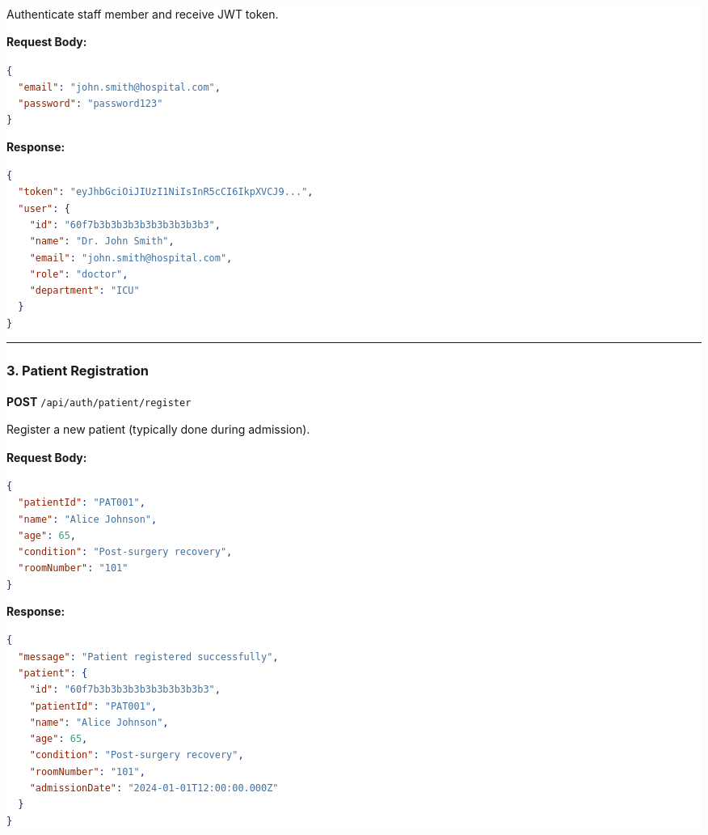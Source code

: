 Authenticate staff member and receive JWT token.

**Request Body:**
```json
{
  "email": "john.smith@hospital.com",
  "password": "password123"
}
```

**Response:**
```json
{
  "token": "eyJhbGciOiJIUzI1NiIsInR5cCI6IkpXVCJ9...",
  "user": {
    "id": "60f7b3b3b3b3b3b3b3b3b3b3",
    "name": "Dr. John Smith",
    "email": "john.smith@hospital.com",
    "role": "doctor",
    "department": "ICU"
  }
}
```

---

### 3. Patient Registration
**POST** `/api/auth/patient/register`

Register a new patient (typically done during admission).

**Request Body:**
```json
{
  "patientId": "PAT001",
  "name": "Alice Johnson",
  "age": 65,
  "condition": "Post-surgery recovery",
  "roomNumber": "101"
}
```

**Response:**
```json
{
  "message": "Patient registered successfully",
  "patient": {
    "id": "60f7b3b3b3b3b3b3b3b3b3b3",
    "patientId": "PAT001",
    "name": "Alice Johnson",
    "age": 65,
    "condition": "Post-surgery recovery",
    "roomNumber": "101",
    "admissionDate": "2024-01-01T12:00:00.000Z"
  }
}
```
